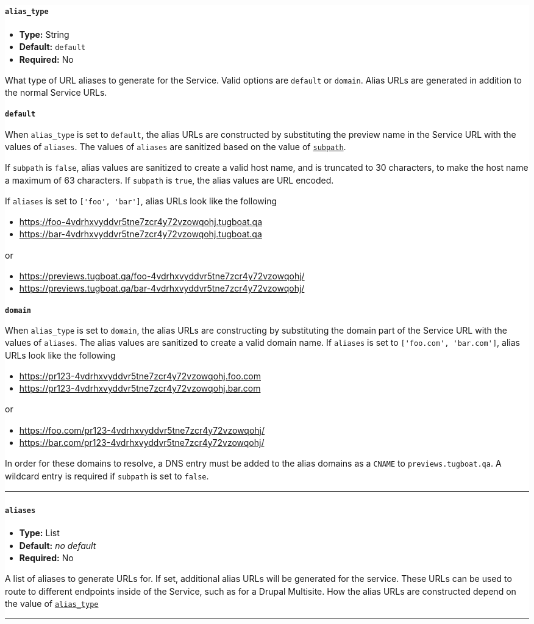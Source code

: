 #### `alias_type`

- **Type:** String
- **Default:** `default`
- **Required:** No

What type of URL aliases to generate for the Service. Valid options are
`default` or `domain`. Alias URLs are generated in addition to the normal
Service URLs.

**`default`**

When `alias_type` is set to `default`, the alias URLs are constructed by
substituting the preview name in the Service URL with the values of `aliases`.
The values of `aliases` are sanitized based on the value of
[`subpath`](#subpath).

If `subpath` is `false`, alias values are sanitized to create a valid host name,
and is truncated to 30 characters, to make the host name a maximum of 63
characters. If `subpath` is `true`, the alias values are URL encoded.

If `aliases` is set to `['foo', 'bar']`, alias URLs look like the following

- https://foo-4vdrhxvyddvr5tne7zcr4y72vzowqohj.tugboat.qa
- https://bar-4vdrhxvyddvr5tne7zcr4y72vzowqohj.tugboat.qa

or

- https://previews.tugboat.qa/foo-4vdrhxvyddvr5tne7zcr4y72vzowqohj/
- https://previews.tugboat.qa/bar-4vdrhxvyddvr5tne7zcr4y72vzowqohj/

**`domain`**

When `alias_type` is set to `domain`, the alias URLs are constructing by
substituting the domain part of the Service URL with the values of `aliases`.
The alias values are sanitized to create a valid domain name. If `aliases` is
set to `['foo.com', 'bar.com']`, alias URLs look like the following

- https://pr123-4vdrhxvyddvr5tne7zcr4y72vzowqohj.foo.com
- https://pr123-4vdrhxvyddvr5tne7zcr4y72vzowqohj.bar.com

or

- https://foo.com/pr123-4vdrhxvyddvr5tne7zcr4y72vzowqohj/
- https://bar.com/pr123-4vdrhxvyddvr5tne7zcr4y72vzowqohj/

In order for these domains to resolve, a DNS entry must be added to the alias
domains as a `CNAME` to `previews.tugboat.qa`. A wildcard entry is required if
`subpath` is set to `false`.

---

#### `aliases`

- **Type:** List
- **Default:** _no default_
- **Required:** No

A list of aliases to generate URLs for. If set, additional alias URLs will be
generated for the service. These URLs can be used to route to different
endpoints inside of the Service, such as for a Drupal Multisite. How the alias
URLs are constructed depend on the value of [`alias_type`](#aliastype)

---